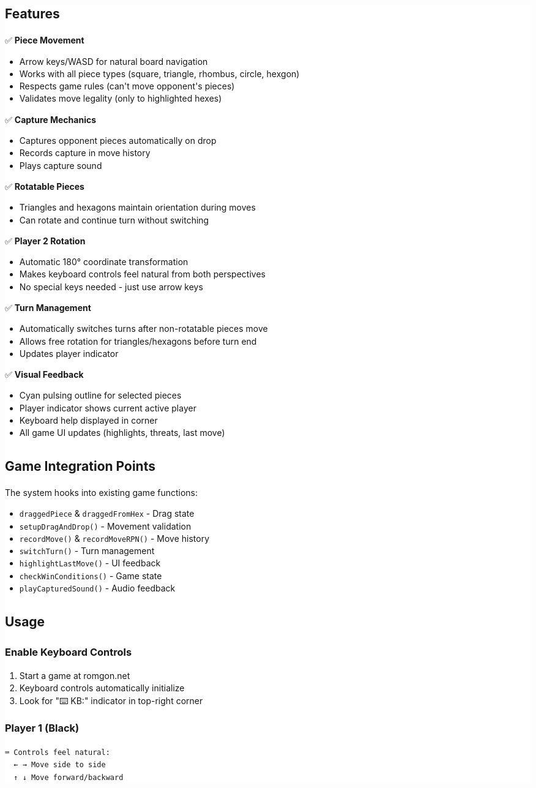 ## Features

✅ **Piece Movement**
- Arrow keys/WASD for natural board navigation
- Works with all piece types (square, triangle, rhombus, circle, hexgon)
- Respects game rules (can't move opponent's pieces)
- Validates move legality (only to highlighted hexes)

✅ **Capture Mechanics**
- Captures opponent pieces automatically on drop
- Records capture in move history
- Plays capture sound

✅ **Rotatable Pieces**
- Triangles and hexagons maintain orientation during moves
- Can rotate and continue turn without switching

✅ **Player 2 Rotation**
- Automatic 180° coordinate transformation
- Makes keyboard controls feel natural from both perspectives
- No special keys needed - just use arrow keys

✅ **Turn Management**
- Automatically switches turns after non-rotatable pieces move
- Allows free rotation for triangles/hexagons before turn end
- Updates player indicator

✅ **Visual Feedback**
- Cyan pulsing outline for selected pieces
- Player indicator shows current active player
- Keyboard help displayed in corner
- All game UI updates (highlights, threats, last move)

## Game Integration Points

The system hooks into existing game functions:
- `draggedPiece` & `draggedFromHex` - Drag state
- `setupDragAndDrop()` - Movement validation
- `recordMove()` & `recordMoveRPN()` - Move history
- `switchTurn()` - Turn management
- `highlightLastMove()` - UI feedback
- `checkWinConditions()` - Game state
- `playCapturedSound()` - Audio feedback

## Usage

### Enable Keyboard Controls
1. Start a game at romgon.net
2. Keyboard controls automatically initialize
3. Look for "⌨️ KB:" indicator in top-right corner

### Player 1 (Black)
```
⌨️ Controls feel natural:
  ← → Move side to side
  ↑ ↓ Move forward/backward
```

